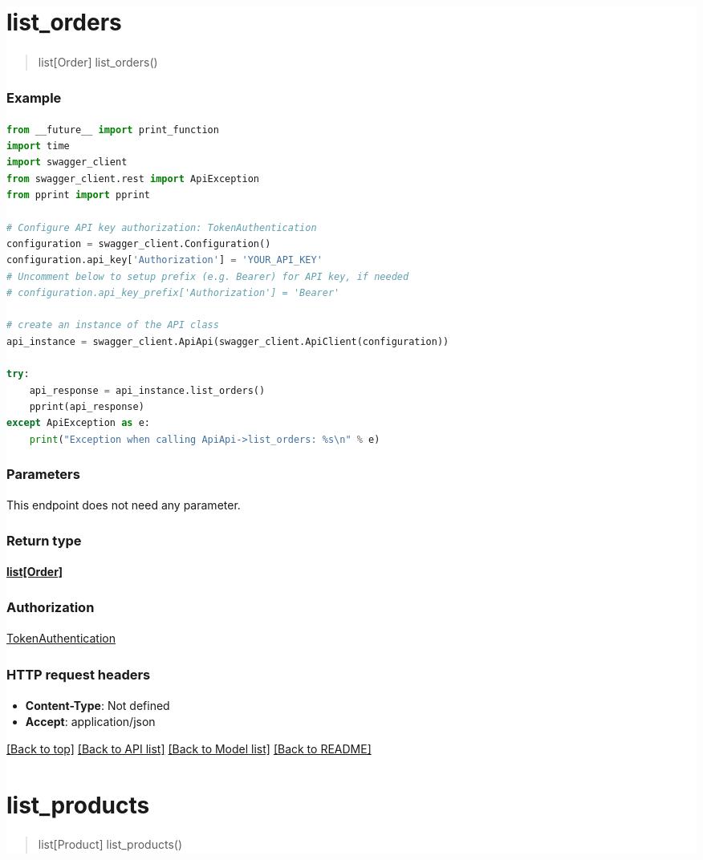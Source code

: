 # **list_orders**
> list[Order] list_orders()



### Example
```python
from __future__ import print_function
import time
import swagger_client
from swagger_client.rest import ApiException
from pprint import pprint

# Configure API key authorization: TokenAuthentication
configuration = swagger_client.Configuration()
configuration.api_key['Authorization'] = 'YOUR_API_KEY'
# Uncomment below to setup prefix (e.g. Bearer) for API key, if needed
# configuration.api_key_prefix['Authorization'] = 'Bearer'

# create an instance of the API class
api_instance = swagger_client.ApiApi(swagger_client.ApiClient(configuration))

try:
    api_response = api_instance.list_orders()
    pprint(api_response)
except ApiException as e:
    print("Exception when calling ApiApi->list_orders: %s\n" % e)
```

### Parameters
This endpoint does not need any parameter.

### Return type

[**list[Order]**](Order.md)

### Authorization

[TokenAuthentication](../README.md#TokenAuthentication)

### HTTP request headers

 - **Content-Type**: Not defined
 - **Accept**: application/json

[[Back to top]](#) [[Back to API list]](../README.md#documentation-for-api-endpoints) [[Back to Model list]](../README.md#documentation-for-models) [[Back to README]](../README.md)

# **list_products**
> list[Product] list_products()
